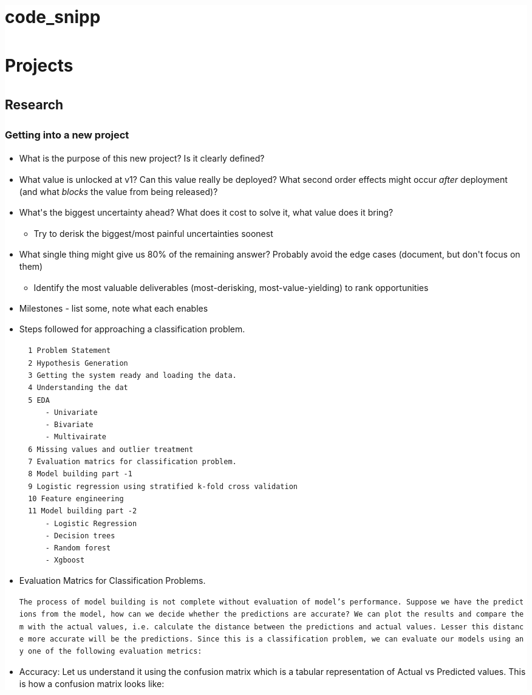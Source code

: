 # code_snipp

# Projects

## Research

### Getting into a new project

* What is the purpose of this new project? Is it clearly defined?
* What value is unlocked at v1? Can this value really be deployed? What second order effects might occur _after_ deployment (and what _blocks_ the value from being released)?
* What's the biggest uncertainty ahead? What does it cost to solve it, what value does it bring?
  * Try to derisk the biggest/most painful uncertainties soonest
* What single thing might give us 80% of the remaining answer? Probably avoid the edge cases (document, but don't focus on them)
  * Identify the most valuable deliverables (most-derisking, most-value-yielding) to rank opportunities
* Milestones - list some, note what each enables
* Steps followed for approaching a classification problem.
    
        1 Problem Statement
        2 Hypothesis Generation
        3 Getting the system ready and loading the data.
        4 Understanding the dat
        5 EDA
            - Univariate
            - Bivariate
            - Multivairate
        6 Missing values and outlier treatment
        7 Evaluation matrics for classification problem.
        8 Model building part -1
        9 Logistic regression using stratified k-fold cross validation
        10 Feature engineering
        11 Model building part -2
            - Logistic Regression
            - Decision trees
            - Random forest
            - Xgboost
* Evaluation Matrics for Classification Problems.
    
    ```
    The process of model building is not complete without evaluation of model’s performance. Suppose we have the predictions from the model, how can we decide whether the predictions are accurate? We can plot the results and compare them with the actual values, i.e. calculate the distance between the predictions and actual values. Lesser this distance more accurate will be the predictions. Since this is a classification problem, we can evaluate our models using any one of the following evaluation metrics:

- Accuracy: Let us understand it using the confusion matrix which is a tabular representation of Actual vs Predicted values. This is how a confusion matrix looks like:
